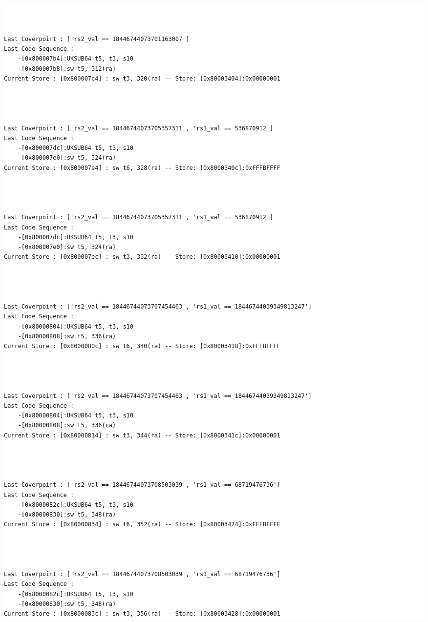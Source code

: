 ```



Last Coverpoint : ['rs2_val == 18446744073701163007']
Last Code Sequence : 
	-[0x800007b4]:UKSUB64 t5, t3, s10
	-[0x800007b8]:sw t5, 312(ra)
Current Store : [0x800007c4] : sw t3, 320(ra) -- Store: [0x80003404]:0x00000001




Last Coverpoint : ['rs2_val == 18446744073705357311', 'rs1_val == 536870912']
Last Code Sequence : 
	-[0x800007dc]:UKSUB64 t5, t3, s10
	-[0x800007e0]:sw t5, 324(ra)
Current Store : [0x800007e4] : sw t6, 328(ra) -- Store: [0x8000340c]:0xFFFBFFFF




Last Coverpoint : ['rs2_val == 18446744073705357311', 'rs1_val == 536870912']
Last Code Sequence : 
	-[0x800007dc]:UKSUB64 t5, t3, s10
	-[0x800007e0]:sw t5, 324(ra)
Current Store : [0x800007ec] : sw t3, 332(ra) -- Store: [0x80003410]:0x00000001




Last Coverpoint : ['rs2_val == 18446744073707454463', 'rs1_val == 18446744039349813247']
Last Code Sequence : 
	-[0x80000804]:UKSUB64 t5, t3, s10
	-[0x80000808]:sw t5, 336(ra)
Current Store : [0x8000080c] : sw t6, 340(ra) -- Store: [0x80003418]:0xFFFBFFFF




Last Coverpoint : ['rs2_val == 18446744073707454463', 'rs1_val == 18446744039349813247']
Last Code Sequence : 
	-[0x80000804]:UKSUB64 t5, t3, s10
	-[0x80000808]:sw t5, 336(ra)
Current Store : [0x80000814] : sw t3, 344(ra) -- Store: [0x8000341c]:0x00000001




Last Coverpoint : ['rs2_val == 18446744073708503039', 'rs1_val == 68719476736']
Last Code Sequence : 
	-[0x8000082c]:UKSUB64 t5, t3, s10
	-[0x80000830]:sw t5, 348(ra)
Current Store : [0x80000834] : sw t6, 352(ra) -- Store: [0x80003424]:0xFFFBFFFF




Last Coverpoint : ['rs2_val == 18446744073708503039', 'rs1_val == 68719476736']
Last Code Sequence : 
	-[0x8000082c]:UKSUB64 t5, t3, s10
	-[0x80000830]:sw t5, 348(ra)
Current Store : [0x8000083c] : sw t3, 356(ra) -- Store: [0x80003428]:0x00000001

```